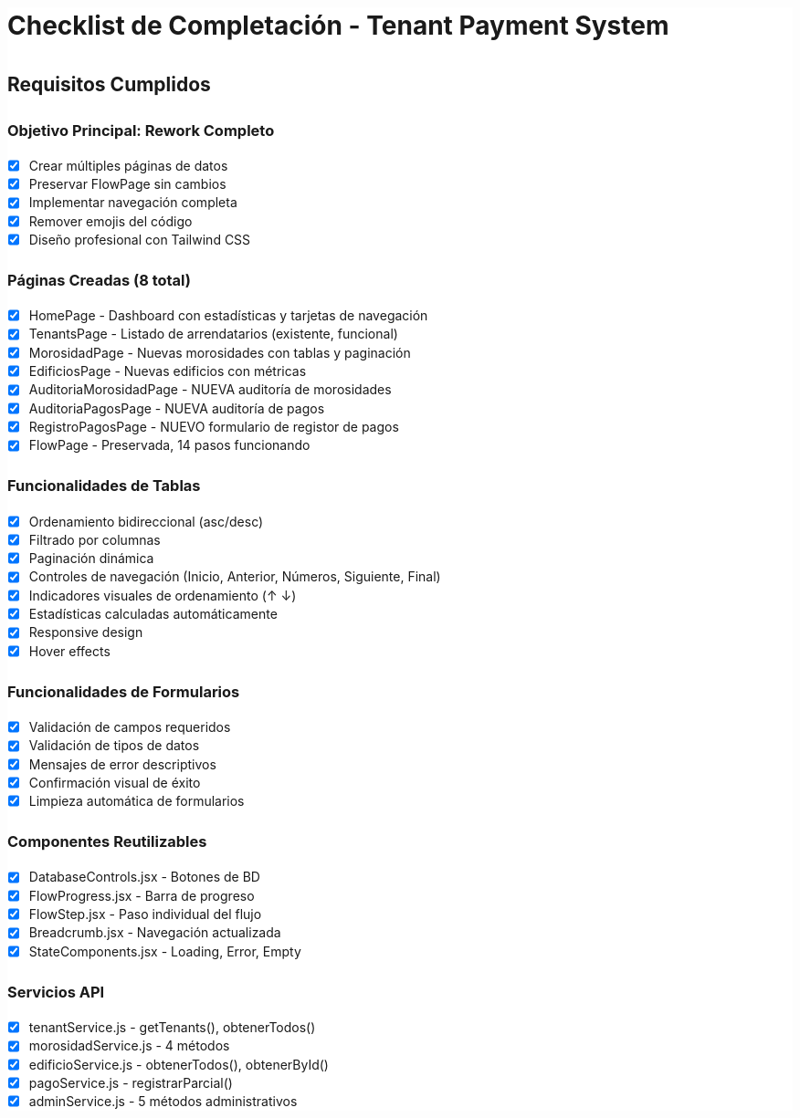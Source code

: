 # Checklist de Completación - Tenant Payment System

## Requisitos Cumplidos

### Objetivo Principal: Rework Completo
- [x] Crear múltiples páginas de datos
- [x] Preservar FlowPage sin cambios
- [x] Implementar navegación completa
- [x] Remover emojis del código
- [x] Diseño profesional con Tailwind CSS

### Páginas Creadas (8 total)
- [x] HomePage - Dashboard con estadísticas y tarjetas de navegación
- [x] TenantsPage - Listado de arrendatarios (existente, funcional)
- [x] MorosidadPage - Nuevas morosidades con tablas y paginación
- [x] EdificiosPage - Nuevas edificios con métricas
- [x] AuditoriaMorosidadPage - NUEVA auditoría de morosidades
- [x] AuditoriaPagosPage - NUEVA auditoría de pagos
- [x] RegistroPagosPage - NUEVO formulario de registor de pagos
- [x] FlowPage - Preservada, 14 pasos funcionando

### Funcionalidades de Tablas
- [x] Ordenamiento bidireccional (asc/desc)
- [x] Filtrado por columnas
- [x] Paginación dinámica
- [x] Controles de navegación (Inicio, Anterior, Números, Siguiente, Final)
- [x] Indicadores visuales de ordenamiento (↑ ↓)
- [x] Estadísticas calculadas automáticamente
- [x] Responsive design
- [x] Hover effects

### Funcionalidades de Formularios
- [x] Validación de campos requeridos
- [x] Validación de tipos de datos
- [x] Mensajes de error descriptivos
- [x] Confirmación visual de éxito
- [x] Limpieza automática de formularios

### Componentes Reutilizables
- [x] DatabaseControls.jsx - Botones de BD
- [x] FlowProgress.jsx - Barra de progreso
- [x] FlowStep.jsx - Paso individual del flujo
- [x] Breadcrumb.jsx - Navegación actualizada
- [x] StateComponents.jsx - Loading, Error, Empty

### Servicios API
- [x] tenantService.js - getTenants(), obtenerTodos()
- [x] morosidadService.js - 4 métodos
- [x] edificioService.js - obtenerTodos(), obtenerById()
- [x] pagoService.js - registrarParcial()
- [x] adminService.js - 5 métodos administrativos
